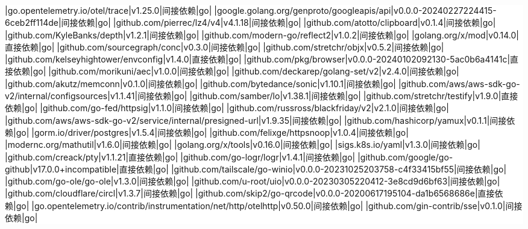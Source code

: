 |go.opentelemetry.io/otel/trace|v1.25.0|间接依赖|go|
|google.golang.org/genproto/googleapis/api|v0.0.0-20240227224415-6ceb2ff114de|间接依赖|go|
|github.com/pierrec/lz4/v4|v4.1.18|间接依赖|go|
|github.com/atotto/clipboard|v0.1.4|间接依赖|go|
|github.com/KyleBanks/depth|v1.2.1|间接依赖|go|
|github.com/modern-go/reflect2|v1.0.2|间接依赖|go|
|golang.org/x/mod|v0.14.0|直接依赖|go|
|github.com/sourcegraph/conc|v0.3.0|间接依赖|go|
|github.com/stretchr/objx|v0.5.2|间接依赖|go|
|github.com/kelseyhightower/envconfig|v1.4.0|直接依赖|go|
|github.com/pkg/browser|v0.0.0-20240102092130-5ac0b6a4141c|直接依赖|go|
|github.com/morikuni/aec|v1.0.0|间接依赖|go|
|github.com/deckarep/golang-set/v2|v2.4.0|间接依赖|go|
|github.com/akutz/memconn|v0.1.0|间接依赖|go|
|github.com/bytedance/sonic|v1.10.1|间接依赖|go|
|github.com/aws/aws-sdk-go-v2/internal/configsources|v1.1.41|间接依赖|go|
|github.com/samber/lo|v1.38.1|间接依赖|go|
|github.com/stretchr/testify|v1.9.0|直接依赖|go|
|github.com/go-fed/httpsig|v1.1.0|间接依赖|go|
|github.com/russross/blackfriday/v2|v2.1.0|间接依赖|go|
|github.com/aws/aws-sdk-go-v2/service/internal/presigned-url|v1.9.35|间接依赖|go|
|github.com/hashicorp/yamux|v0.1.1|间接依赖|go|
|gorm.io/driver/postgres|v1.5.4|间接依赖|go|
|github.com/felixge/httpsnoop|v1.0.4|间接依赖|go|
|modernc.org/mathutil|v1.6.0|间接依赖|go|
|golang.org/x/tools|v0.16.0|间接依赖|go|
|sigs.k8s.io/yaml|v1.3.0|间接依赖|go|
|github.com/creack/pty|v1.1.21|直接依赖|go|
|github.com/go-logr/logr|v1.4.1|间接依赖|go|
|github.com/google/go-github|v17.0.0+incompatible|直接依赖|go|
|github.com/tailscale/go-winio|v0.0.0-20231025203758-c4f33415bf55|间接依赖|go|
|github.com/go-ole/go-ole|v1.3.0|间接依赖|go|
|github.com/u-root/uio|v0.0.0-20230305220412-3e8cd9d6bf63|间接依赖|go|
|github.com/cloudflare/circl|v1.3.7|间接依赖|go|
|github.com/skip2/go-qrcode|v0.0.0-20200617195104-da1b6568686e|直接依赖|go|
|go.opentelemetry.io/contrib/instrumentation/net/http/otelhttp|v0.50.0|间接依赖|go|
|github.com/gin-contrib/sse|v0.1.0|间接依赖|go|